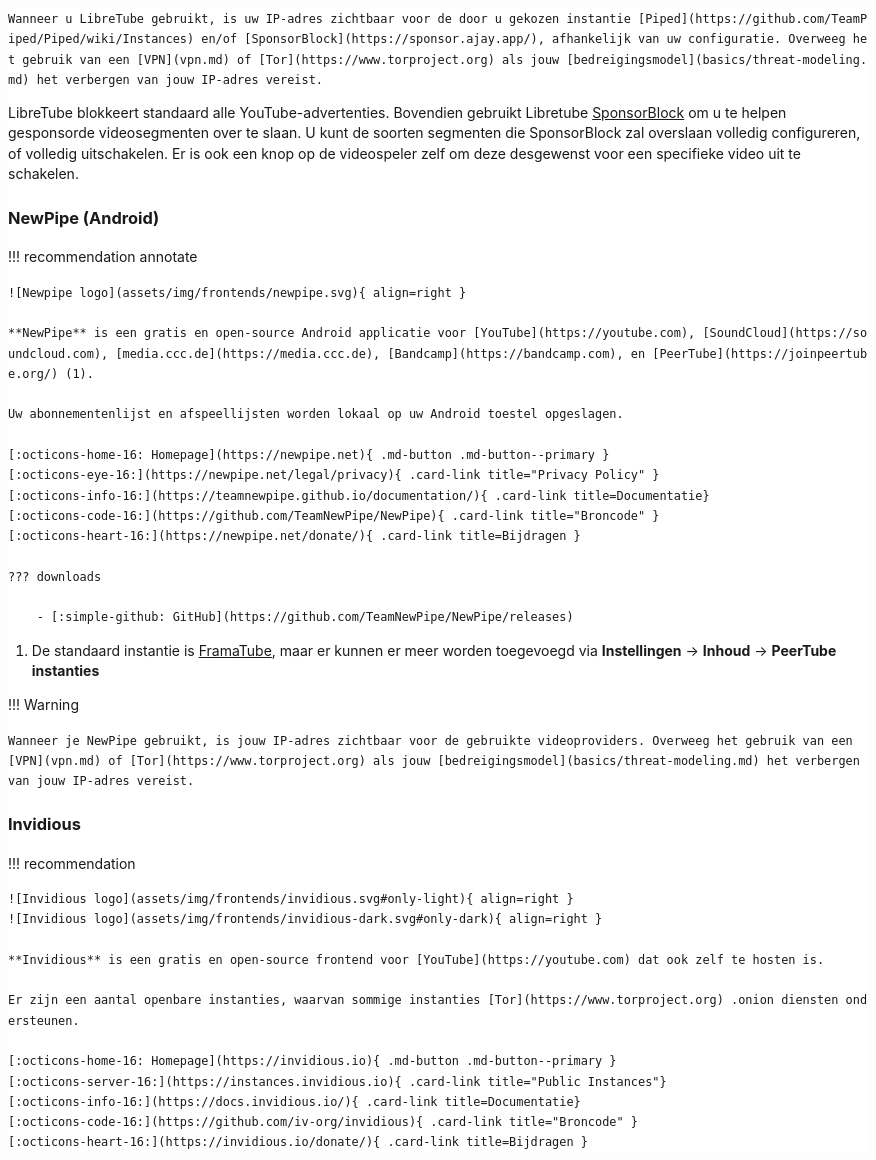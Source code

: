     Wanneer u LibreTube gebruikt, is uw IP-adres zichtbaar voor de door u gekozen instantie [Piped](https://github.com/TeamPiped/Piped/wiki/Instances) en/of [SponsorBlock](https://sponsor.ajay.app/), afhankelijk van uw configuratie. Overweeg het gebruik van een [VPN](vpn.md) of [Tor](https://www.torproject.org) als jouw [bedreigingsmodel](basics/threat-modeling.md) het verbergen van jouw IP-adres vereist.

LibreTube blokkeert standaard alle YouTube-advertenties. Bovendien gebruikt Libretube [SponsorBlock](https://sponsor.ajay.app) om u te helpen gesponsorde videosegmenten over te slaan. U kunt de soorten segmenten die SponsorBlock zal overslaan volledig configureren, of volledig uitschakelen. Er is ook een knop op de videospeler zelf om deze desgewenst voor een specifieke video uit te schakelen.

### NewPipe (Android)

!!! recommendation annotate

    ![Newpipe logo](assets/img/frontends/newpipe.svg){ align=right }
    
    **NewPipe** is een gratis en open-source Android applicatie voor [YouTube](https://youtube.com), [SoundCloud](https://soundcloud.com), [media.ccc.de](https://media.ccc.de), [Bandcamp](https://bandcamp.com), en [PeerTube](https://joinpeertube.org/) (1).
    
    Uw abonnementenlijst en afspeellijsten worden lokaal op uw Android toestel opgeslagen.
    
    [:octicons-home-16: Homepage](https://newpipe.net){ .md-button .md-button--primary }
    [:octicons-eye-16:](https://newpipe.net/legal/privacy){ .card-link title="Privacy Policy" }
    [:octicons-info-16:](https://teamnewpipe.github.io/documentation/){ .card-link title=Documentatie}
    [:octicons-code-16:](https://github.com/TeamNewPipe/NewPipe){ .card-link title="Broncode" }
    [:octicons-heart-16:](https://newpipe.net/donate/){ .card-link title=Bijdragen }
    
    ??? downloads
    
        - [:simple-github: GitHub](https://github.com/TeamNewPipe/NewPipe/releases)

1. De standaard instantie is [FramaTube](https://framatube.org/), maar er kunnen er meer worden toegevoegd via **Instellingen** → **Inhoud** → **PeerTube instanties**

!!! Warning

    Wanneer je NewPipe gebruikt, is jouw IP-adres zichtbaar voor de gebruikte videoproviders. Overweeg het gebruik van een [VPN](vpn.md) of [Tor](https://www.torproject.org) als jouw [bedreigingsmodel](basics/threat-modeling.md) het verbergen van jouw IP-adres vereist.

### Invidious

!!! recommendation

    ![Invidious logo](assets/img/frontends/invidious.svg#only-light){ align=right }
    ![Invidious logo](assets/img/frontends/invidious-dark.svg#only-dark){ align=right }
    
    **Invidious** is een gratis en open-source frontend voor [YouTube](https://youtube.com) dat ook zelf te hosten is.
    
    Er zijn een aantal openbare instanties, waarvan sommige instanties [Tor](https://www.torproject.org) .onion diensten ondersteunen.
    
    [:octicons-home-16: Homepage](https://invidious.io){ .md-button .md-button--primary }
    [:octicons-server-16:](https://instances.invidious.io){ .card-link title="Public Instances"}
    [:octicons-info-16:](https://docs.invidious.io/){ .card-link title=Documentatie}
    [:octicons-code-16:](https://github.com/iv-org/invidious){ .card-link title="Broncode" }
    [:octicons-heart-16:](https://invidious.io/donate/){ .card-link title=Bijdragen }
